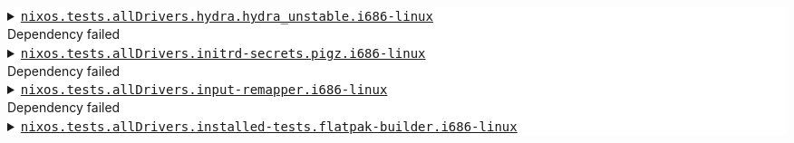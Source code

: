 <tr>
<td>
<details><summary>
<tt><a href='https://hydra.nixos.org/build/186931139'>nixos.tests.allDrivers.hydra.hydra_unstable.i686-linux</a></tt>
</summary></details>
</td>
<td>Dependency failed</td>
</tr>
<tr>
<td>
<details><summary>
<tt><a href='https://hydra.nixos.org/build/186929013'>nixos.tests.allDrivers.initrd-secrets.pigz.i686-linux</a></tt>
</summary></details>
</td>
<td>Dependency failed</td>
</tr>
<tr>
<td>
<details><summary>
<tt><a href='https://hydra.nixos.org/build/186932124'>nixos.tests.allDrivers.input-remapper.i686-linux</a></tt>
</summary></details>
</td>
<td>Dependency failed</td>
</tr>
<tr>
<td>
<details><summary>
<tt><a href='https://hydra.nixos.org/build/186934332'>nixos.tests.allDrivers.installed-tests.flatpak-builder.i686-linux</a></tt>
</summary>
<ul>
<li>